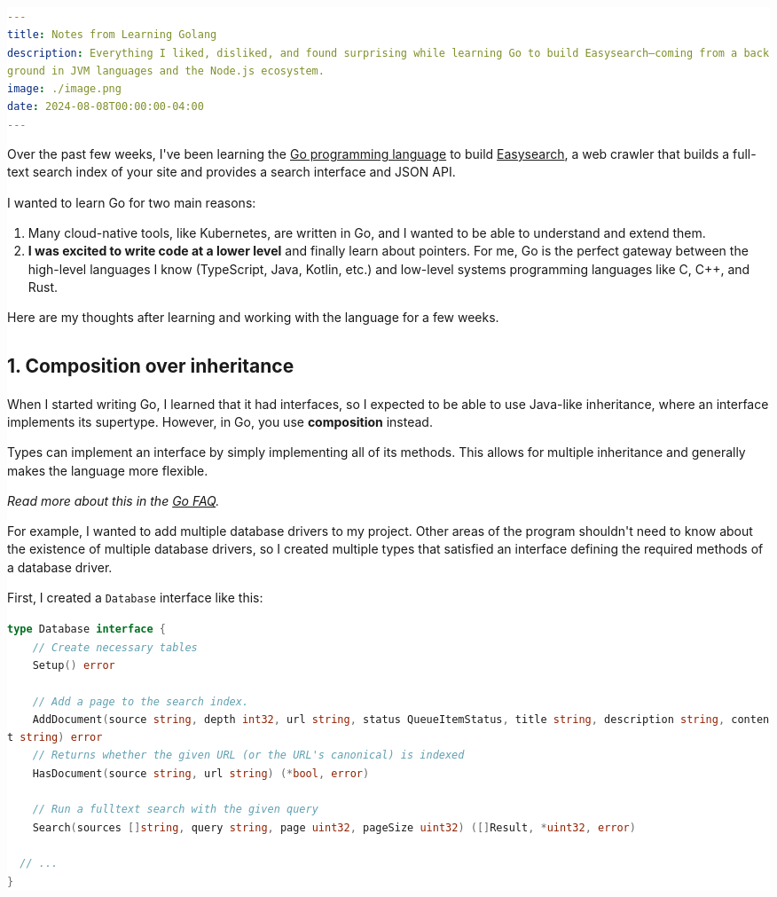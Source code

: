```yaml
---
title: Notes from Learning Golang
description: Everything I liked, disliked, and found surprising while learning Go to build Easysearch—coming from a background in JVM languages and the Node.js ecosystem.
image: ./image.png
date: 2024-08-08T00:00:00-04:00
---
```


Over the past few weeks, I've been learning the [Go programming language](https://go.dev) to build
[Easysearch](https://github.com/FluxCapacitor2/easysearch/), a web crawler that builds a full-text search
index of your site and provides a search interface and JSON API.

I wanted to learn Go for two main reasons:

1. Many cloud-native tools, like Kubernetes, are written in Go, and I wanted to be able to understand and extend them.
2. **I was excited to write code at a lower level** and finally learn about pointers.
   For me, Go is the perfect gateway between the high-level languages I know (TypeScript, Java, Kotlin, etc.) and low-level systems programming languages like C, C++, and Rust.

Here are my thoughts after learning and working with the language for a few weeks.

## 1. Composition over inheritance

When I started writing Go, I learned that it had interfaces, so I expected to be able to use Java-like inheritance, where an interface implements its supertype.
However, in Go, you use **composition** instead.

Types can implement an interface by simply implementing all of its methods. This allows for multiple inheritance and generally makes the language more flexible.

_Read more about this in the [Go FAQ](https://go.dev/doc/faq#inheritance)._

For example, I wanted to add multiple database drivers to my project. Other areas of the program shouldn't need to know about the existence of multiple database drivers, so I created multiple types that satisfied an interface defining the required methods of a database driver.

First, I created a `Database` interface like this:

```go
type Database interface {
	// Create necessary tables
	Setup() error

	// Add a page to the search index.
	AddDocument(source string, depth int32, url string, status QueueItemStatus, title string, description string, content string) error
	// Returns whether the given URL (or the URL's canonical) is indexed
	HasDocument(source string, url string) (*bool, error)

	// Run a fulltext search with the given query
	Search(sources []string, query string, page uint32, pageSize uint32) ([]Result, *uint32, error)

  // ...
}
```
